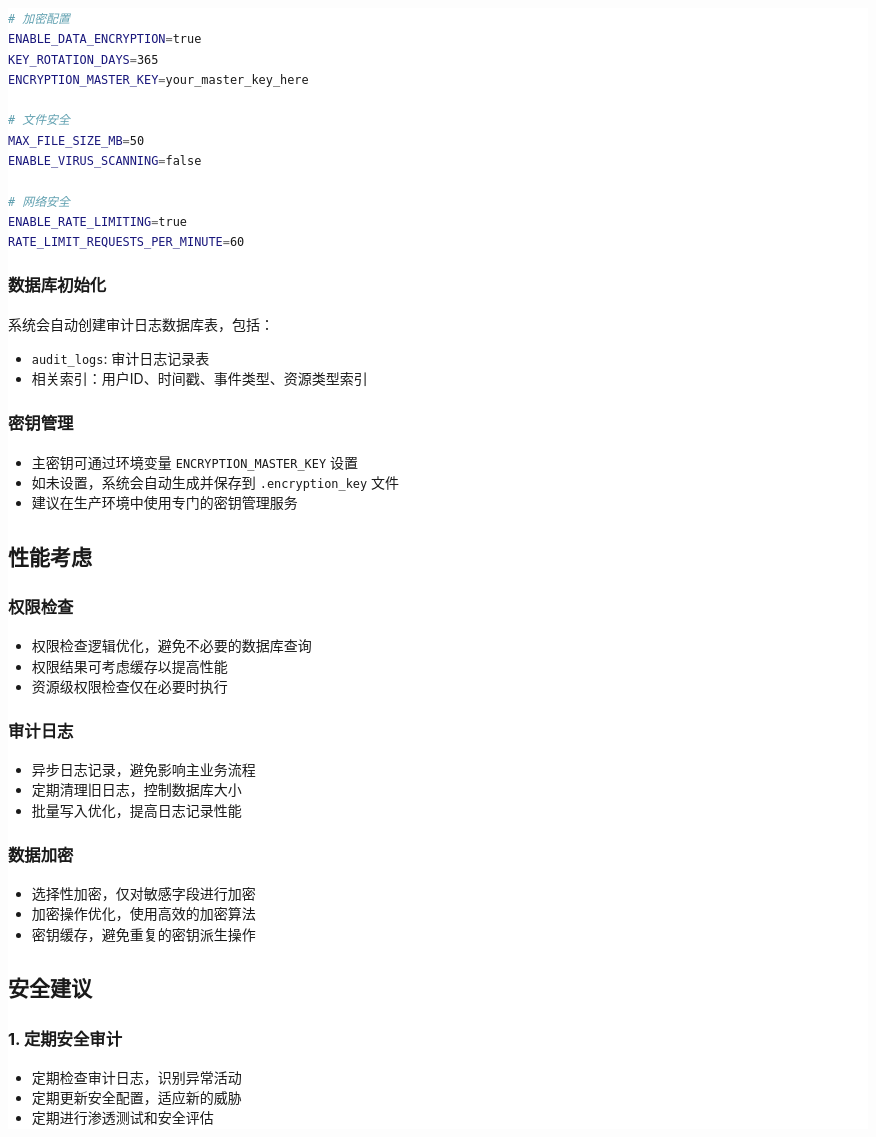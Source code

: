 ```bash
# 加密配置
ENABLE_DATA_ENCRYPTION=true
KEY_ROTATION_DAYS=365
ENCRYPTION_MASTER_KEY=your_master_key_here

# 文件安全
MAX_FILE_SIZE_MB=50
ENABLE_VIRUS_SCANNING=false

# 网络安全
ENABLE_RATE_LIMITING=true
RATE_LIMIT_REQUESTS_PER_MINUTE=60
```

### 数据库初始化
系统会自动创建审计日志数据库表，包括：
- `audit_logs`: 审计日志记录表
- 相关索引：用户ID、时间戳、事件类型、资源类型索引

### 密钥管理
- 主密钥可通过环境变量 `ENCRYPTION_MASTER_KEY` 设置
- 如未设置，系统会自动生成并保存到 `.encryption_key` 文件
- 建议在生产环境中使用专门的密钥管理服务

## 性能考虑

### 权限检查
- 权限检查逻辑优化，避免不必要的数据库查询
- 权限结果可考虑缓存以提高性能
- 资源级权限检查仅在必要时执行

### 审计日志
- 异步日志记录，避免影响主业务流程
- 定期清理旧日志，控制数据库大小
- 批量写入优化，提高日志记录性能

### 数据加密
- 选择性加密，仅对敏感字段进行加密
- 加密操作优化，使用高效的加密算法
- 密钥缓存，避免重复的密钥派生操作

## 安全建议

### 1. 定期安全审计
- 定期检查审计日志，识别异常活动
- 定期更新安全配置，适应新的威胁
- 定期进行渗透测试和安全评估
